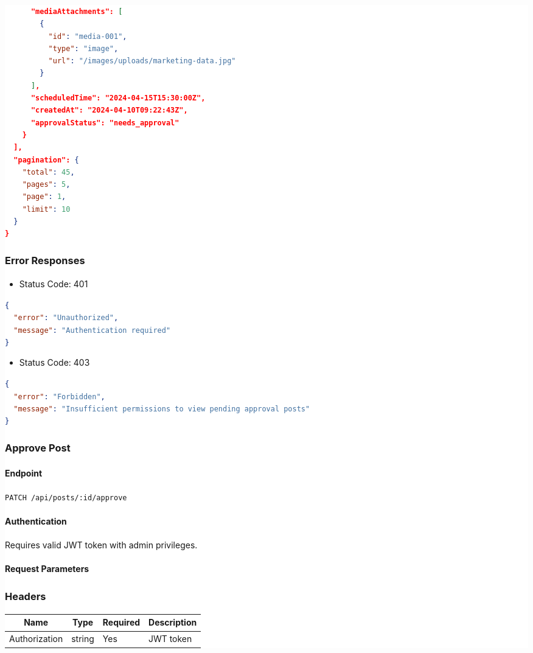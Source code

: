 ```json
      "mediaAttachments": [
        {
          "id": "media-001",
          "type": "image",
          "url": "/images/uploads/marketing-data.jpg"
        }
      ],
      "scheduledTime": "2024-04-15T15:30:00Z",
      "createdAt": "2024-04-10T09:22:43Z",
      "approvalStatus": "needs_approval"
    }
  ],
  "pagination": {
    "total": 45,
    "pages": 5,
    "page": 1,
    "limit": 10
  }
}
```

### Error Responses
- Status Code: 401
```json
{
  "error": "Unauthorized",
  "message": "Authentication required"
}
```

- Status Code: 403
```json
{
  "error": "Forbidden",
  "message": "Insufficient permissions to view pending approval posts"
}
```

### Approve Post

#### Endpoint
`PATCH /api/posts/:id/approve`

#### Authentication
Requires valid JWT token with admin privileges.

#### Request Parameters
### Headers
| Name | Type | Required | Description |
|---|---|----|----|
| Authorization | string | Yes | JWT token |
